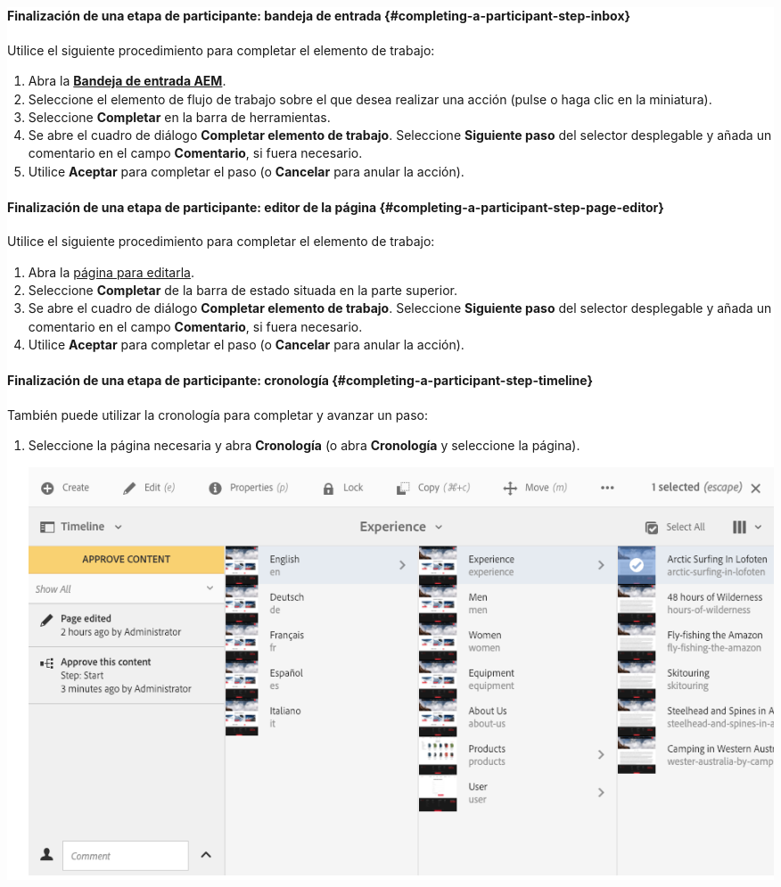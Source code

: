 #### Finalización de una etapa de participante: bandeja de entrada {#completing-a-participant-step-inbox}

Utilice el siguiente procedimiento para completar el elemento de trabajo:

1. Abra la **[Bandeja de entrada AEM](/help/sites-authoring/inbox.md)**.
1. Seleccione el elemento de flujo de trabajo sobre el que desea realizar una acción (pulse o haga clic en la miniatura).
1. Seleccione **Completar** en la barra de herramientas.
1. Se abre el cuadro de diálogo **Completar elemento de trabajo**. Seleccione **Siguiente paso** del selector desplegable y añada un comentario en el campo **Comentario**, si fuera necesario.
1. Utilice **Aceptar** para completar el paso (o **Cancelar** para anular la acción).

#### Finalización de una etapa de participante: editor de la página {#completing-a-participant-step-page-editor}

Utilice el siguiente procedimiento para completar el elemento de trabajo:

1. Abra la [página para editarla](/help/sites-authoring/managing-pages.md#opening-a-page-for-editing).
1. Seleccione **Completar** de la barra de estado situada en la parte superior.
1. Se abre el cuadro de diálogo **Completar elemento de trabajo**. Seleccione **Siguiente paso** del selector desplegable y añada un comentario en el campo **Comentario**, si fuera necesario.
1. Utilice **Aceptar** para completar el paso (o **Cancelar** para anular la acción).

#### Finalización de una etapa de participante: cronología {#completing-a-participant-step-timeline}

También puede utilizar la cronología para completar y avanzar un paso:

1. Seleccione la página necesaria y abra **Cronología** (o abra **Cronología** y seleccione la página).

   ![screen-shot_2019-03-05at120744](assets/screen-shot_2019-03-05at120744.png)
